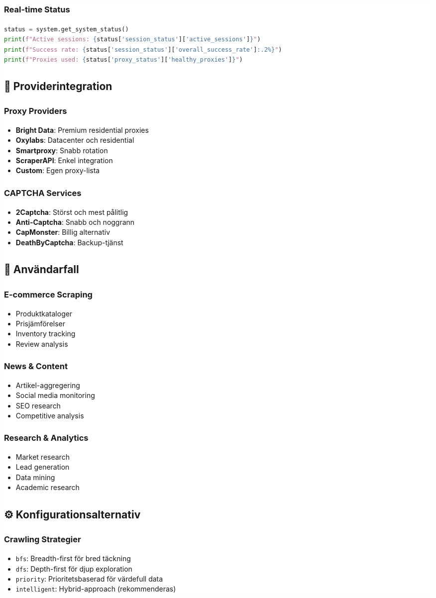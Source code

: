 ### Real-time Status

```python
status = system.get_system_status()
print(f"Active sessions: {status['session_status']['active_sessions']}")
print(f"Success rate: {status['session_status']['overall_success_rate']:.2%}")
print(f"Proxies used: {status['proxy_status']['healthy_proxies']}")
```

## 🔧 Providerintegration

### Proxy Providers

- **Bright Data**: Premium residential proxies
- **Oxylabs**: Datacenter och residential 
- **Smartproxy**: Snabb rotation
- **ScraperAPI**: Enkel integration
- **Custom**: Egen proxy-lista

### CAPTCHA Services

- **2Captcha**: Störst och mest pålitlig
- **Anti-Captcha**: Snabb och noggrann
- **CapMonster**: Billig alternativ
- **DeathByCaptcha**: Backup-tjänst

## 🎯 Användarfall

### E-commerce Scraping
- Produktkataloger
- Prisjämförelser  
- Inventory tracking
- Review analysis

### News & Content
- Artikel-aggregering
- Social media monitoring
- SEO research
- Competitive analysis

### Research & Analytics
- Market research
- Lead generation  
- Data mining
- Academic research

## ⚙️ Konfigurationsalternativ

### Crawling Strategier
- `bfs`: Breadth-first för bred täckning
- `dfs`: Depth-first för djup exploration  
- `priority`: Prioritetsbaserad för värdefull data
- `intelligent`: Hybrid-approach (rekommenderas)
